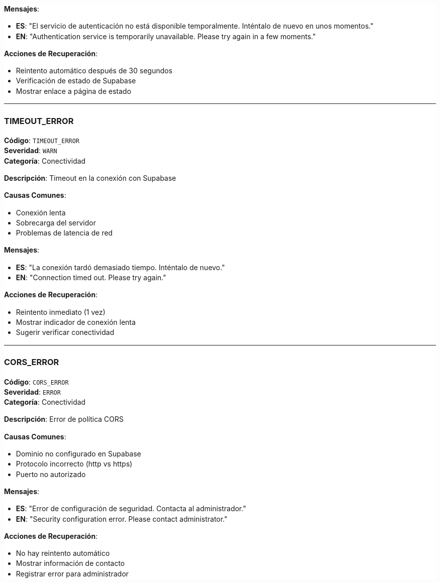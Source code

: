 **Mensajes**:
- **ES**: "El servicio de autenticación no está disponible temporalmente. Inténtalo de nuevo en unos momentos."
- **EN**: "Authentication service is temporarily unavailable. Please try again in a few moments."

**Acciones de Recuperación**:
- Reintento automático después de 30 segundos
- Verificación de estado de Supabase
- Mostrar enlace a página de estado

---

### TIMEOUT_ERROR
**Código**: `TIMEOUT_ERROR`  
**Severidad**: `WARN`  
**Categoría**: Conectividad

**Descripción**: Timeout en la conexión con Supabase

**Causas Comunes**:
- Conexión lenta
- Sobrecarga del servidor
- Problemas de latencia de red

**Mensajes**:
- **ES**: "La conexión tardó demasiado tiempo. Inténtalo de nuevo."
- **EN**: "Connection timed out. Please try again."

**Acciones de Recuperación**:
- Reintento inmediato (1 vez)
- Mostrar indicador de conexión lenta
- Sugerir verificar conectividad

---

### CORS_ERROR
**Código**: `CORS_ERROR`  
**Severidad**: `ERROR`  
**Categoría**: Conectividad

**Descripción**: Error de política CORS

**Causas Comunes**:
- Dominio no configurado en Supabase
- Protocolo incorrecto (http vs https)
- Puerto no autorizado

**Mensajes**:
- **ES**: "Error de configuración de seguridad. Contacta al administrador."
- **EN**: "Security configuration error. Please contact administrator."

**Acciones de Recuperación**:
- No hay reintento automático
- Mostrar información de contacto
- Registrar error para administrador
